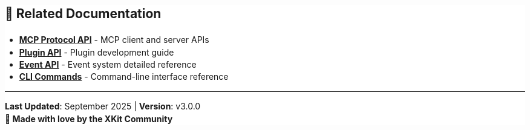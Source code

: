 ## 🔗 Related Documentation

- **[MCP Protocol API](mcp-protocol.md)** - MCP client and server APIs
- **[Plugin API](plugin-api.md)** - Plugin development guide
- **[Event API](event-api.md)** - Event system detailed reference
- **[CLI Commands](cli-commands.md)** - Command-line interface reference

---

**Last Updated**: September 2025 | **Version**: v3.0.0  
**💙 Made with love by the XKit Community**